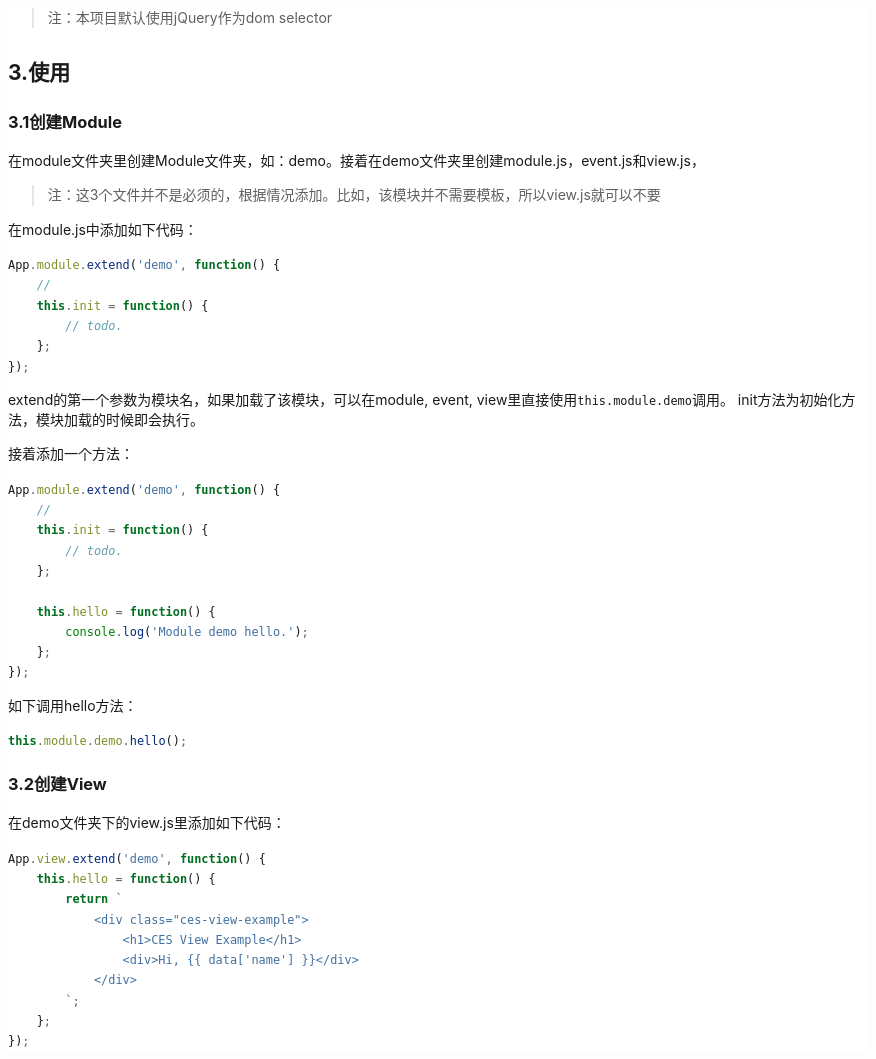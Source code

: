 > 注：本项目默认使用jQuery作为dom selector

## 3.使用

### 3.1创建Module

在module文件夹里创建Module文件夹，如：demo。接着在demo文件夹里创建module.js，event.js和view.js，

> 注：这3个文件并不是必须的，根据情况添加。比如，该模块并不需要模板，所以view.js就可以不要

在module.js中添加如下代码：

```javascript
App.module.extend('demo', function() {
    //
    this.init = function() {
        // todo.
    };
});
```

extend的第一个参数为模块名，如果加载了该模块，可以在module, event, view里直接使用`this.module.demo`调用。 init方法为初始化方法，模块加载的时候即会执行。

接着添加一个方法：

```javascript
App.module.extend('demo', function() {
    //
    this.init = function() {
        // todo.
    };
    
    this.hello = function() {
        console.log('Module demo hello.');
    };
});
```

如下调用hello方法：

```javascript
this.module.demo.hello();
```

### 3.2创建View

在demo文件夹下的view.js里添加如下代码：

```javascript
App.view.extend('demo', function() {
    this.hello = function() {
        return `
            <div class="ces-view-example">
                <h1>CES View Example</h1>
                <div>Hi, {{ data['name'] }}</div>
            </div>
        `;
    };
});
```

